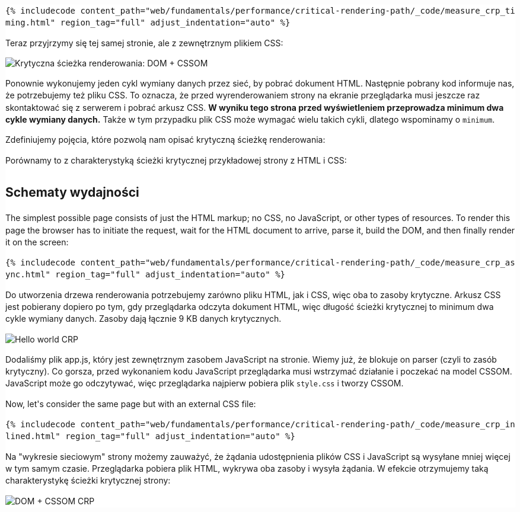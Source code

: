 <pre class="prettyprint">
{% includecode content_path="web/fundamentals/performance/critical-rendering-path/_code/measure_crp_timing.html" region_tag="full" adjust_indentation="auto" %}
</pre>

Teraz przyjrzymy się tej samej stronie, ale z zewnętrznym plikiem CSS:

<img src="images/waterfall-dom-css-inline-js-inline.png" alt="Krytyczna ścieżka renderowania: DOM + CSSOM" />

Ponownie wykonujemy jeden cykl wymiany danych przez sieć, by pobrać dokument HTML. Następnie pobrany kod informuje nas, że potrzebujemy też pliku CSS. To oznacza, że przed wyrenderowaniem strony na ekranie przeglądarka musi jeszcze raz skontaktować się z serwerem i pobrać arkusz CSS. **W wyniku tego strona przed wyświetleniem przeprowadza minimum dwa cykle wymiany danych.** Także w tym przypadku plik CSS może wymagać wielu takich cykli, dlatego wspominamy o `minimum`.

Zdefiniujemy pojęcia, które pozwolą nam opisać krytyczną ścieżkę renderowania:

Porównamy to z charakterystyką ścieżki krytycznej przykładowej strony z HTML i CSS:

## Schematy wydajności

The simplest possible page consists of just the HTML markup; no CSS, no JavaScript, or other types of resources. To render this page the browser has to initiate the request, wait for the HTML document to arrive, parse it, build the DOM, and then finally render it on the screen:

<pre class="prettyprint">
{% includecode content_path="web/fundamentals/performance/critical-rendering-path/_code/measure_crp_async.html" region_tag="full" adjust_indentation="auto" %}
</pre>

Do utworzenia drzewa renderowania potrzebujemy zarówno pliku HTML, jak i CSS, więc oba to zasoby krytyczne. Arkusz CSS jest pobierany dopiero po tym, gdy przeglądarka odczyta dokument HTML, więc długość ścieżki krytycznej to minimum dwa cykle wymiany danych. Zasoby dają łącznie 9&nbsp;KB danych krytycznych.

<img src="images/analysis-dom.png" alt="Hello world CRP" />

Dodaliśmy plik app.js, który jest zewnętrznym zasobem JavaScript na stronie. Wiemy już, że blokuje on parser (czyli to zasób krytyczny). Co gorsza, przed wykonaniem kodu JavaScript przeglądarka musi wstrzymać działanie i poczekać na model CSSOM. JavaScript może go odczytywać, więc przeglądarka najpierw pobiera plik `style.css` i tworzy CSSOM.

Now, let's consider the same page but with an external CSS file:

<pre class="prettyprint">
{% includecode content_path="web/fundamentals/performance/critical-rendering-path/_code/measure_crp_inlined.html" region_tag="full" adjust_indentation="auto" %}
</pre>

Na "wykresie sieciowym" strony możemy zauważyć, że żądania udostępnienia plików CSS i JavaScript są wysyłane mniej więcej w tym samym czasie. Przeglądarka pobiera plik HTML, wykrywa oba zasoby i wysyła żądania. W efekcie otrzymujemy taką charakterystykę ścieżki krytycznej strony:

<img src="images/analysis-dom-css.png" alt="DOM + CSSOM CRP" />
